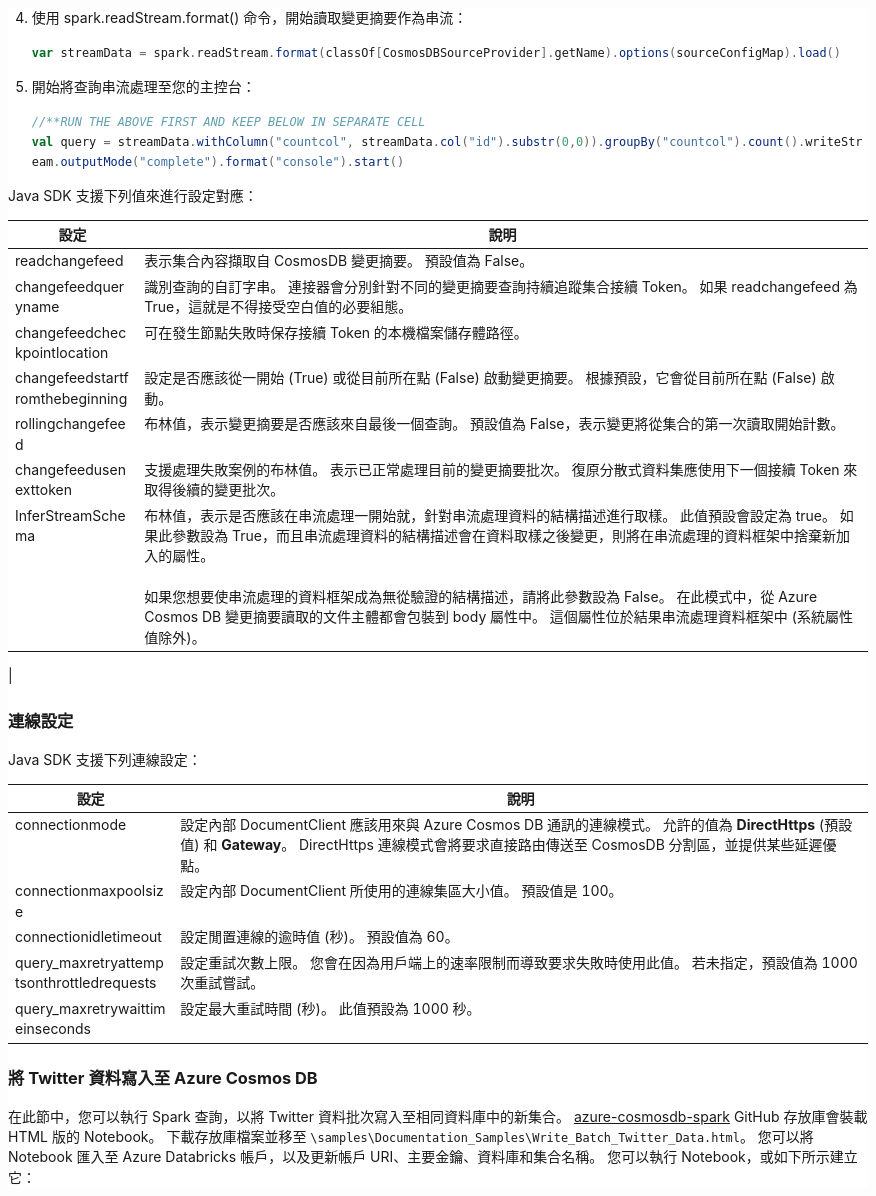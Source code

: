    ```scala
   ```
4. 使用 spark.readStream.format() 命令，開始讀取變更摘要作為串流：

   ```scala
   var streamData = spark.readStream.format(classOf[CosmosDBSourceProvider].getName).options(sourceConfigMap).load()
   ```
5. 開始將查詢串流處理至您的主控台：

   ```scala
   //**RUN THE ABOVE FIRST AND KEEP BELOW IN SEPARATE CELL
   val query = streamData.withColumn("countcol", streamData.col("id").substr(0,0)).groupBy("countcol").count().writeStream.outputMode("complete").format("console").start()
   ```

Java SDK 支援下列值來進行設定對應：

|設定  |說明  |
|---------|---------|
|readchangefeed   |  表示集合內容擷取自 CosmosDB 變更摘要。 預設值為 False。       |
|changefeedqueryname |   識別查詢的自訂字串。 連接器會分別針對不同的變更摘要查詢持續追蹤集合接續 Token。 如果 readchangefeed 為 True，這就是不得接受空白值的必要組態。      |
|changefeedcheckpointlocation  |   可在發生節點失敗時保存接續 Token 的本機檔案儲存體路徑。      |
|changefeedstartfromthebeginning  |  設定是否應該從一開始 (True) 或從目前所在點 (False) 啟動變更摘要。 根據預設，它會從目前所在點 (False) 啟動。       |
|rollingchangefeed  |   布林值，表示變更摘要是否應該來自最後一個查詢。 預設值為 False，表示變更將從集合的第一次讀取開始計數。      |
|changefeedusenexttoken  |   支援處理失敗案例的布林值。 表示已正常處理目前的變更摘要批次。 復原分散式資料集應使用下一個接續 Token 來取得後續的變更批次。      |
| InferStreamSchema | 布林值，表示是否應該在串流處理一開始就，針對串流處理資料的結構描述進行取樣。 此值預設會設定為 true。 如果此參數設為 True，而且串流處理資料的結構描述會在資料取樣之後變更，則將在串流處理的資料框架中捨棄新加入的屬性。 <br/><br/> 如果您想要使串流處理的資料框架成為無從驗證的結構描述，請將此參數設為 False。 在此模式中，從 Azure Cosmos DB 變更摘要讀取的文件主體都會包裝到 body 屬性中。 這個屬性位於結果串流處理資料框架中 (系統屬性值除外)。
 |

### <a name="connection-settings"></a>連線設定

Java SDK 支援下列連線設定：

|設定  |說明  |
|---------|---------|
|connectionmode   |  設定內部 DocumentClient 應該用來與 Azure Cosmos DB 通訊的連線模式。 允許的值為 **DirectHttps** (預設值) 和 **Gateway**。 DirectHttps 連線模式會將要求直接路由傳送至 CosmosDB 分割區，並提供某些延遲優點。       |
|connectionmaxpoolsize   |  設定內部 DocumentClient 所使用的連線集區大小值。 預設值是 100。       |
|connectionidletimeout  |  設定閒置連線的逾時值 (秒)。 預設值為 60。       |
|query_maxretryattemptsonthrottledrequests    |  設定重試次數上限。 您會在因為用戶端上的速率限制而導致要求失敗時使用此值。 若未指定，預設值為 1000 次重試嘗試。       |
|query_maxretrywaittimeinseconds   |  設定最大重試時間 (秒)。 此值預設為 1000 秒。       |

### <a name="write-twitter-data-to-azure-cosmos-db"></a>將 Twitter 資料寫入至 Azure Cosmos DB 

在此節中，您可以執行 Spark 查詢，以將 Twitter 資料批次寫入至相同資料庫中的新集合。 [azure-cosmosdb-spark](https://github.com/Azure/azure-cosmosdb-spark/tree/master) GitHub 存放庫會裝載 HTML 版的 Notebook。 下載存放庫檔案並移至 `\samples\Documentation_Samples\Write_Batch_Twitter_Data.html`。 您可以將 Notebook 匯入至 Azure Databricks 帳戶，以及更新帳戶 URI、主要金鑰、資料庫和集合名稱。 您可以執行 Notebook，或如下所示建立它：
